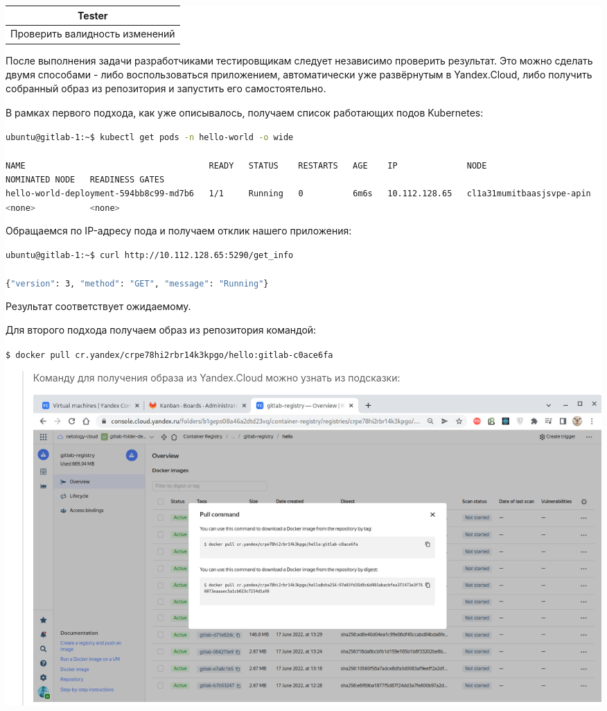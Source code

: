 |             Tester             |
|:------------------------------:|
| Проверить валидность изменений |


После выполнения задачи разработчиками тестировщикам следует независимо проверить результат.
Это можно сделать двумя способами - либо воспользоваться приложением, автоматически уже
развёрнутым в Yandex.Cloud, либо получить собранный образ из репозитория и запустить его
самостоятельно.

В рамках первого подхода, как уже описывалось, получаем список работающих подов Kubernetes:
````bash
ubuntu@gitlab-1:~$ kubectl get pods -n hello-world -o wide

NAME                                     READY   STATUS    RESTARTS   AGE    IP              NODE                        NOMINATED NODE   READINESS GATES
hello-world-deployment-594bb8c99-md7b6   1/1     Running   0          6m6s   10.112.128.65   cl1a31mumitbaasjsvpe-apin   <none>           <none>
`````

Обращаемся по IP-адресу пода и получаем отклик нашего приложения:
````bash
ubuntu@gitlab-1:~$ curl http://10.112.128.65:5290/get_info

{"version": 3, "method": "GET", "message": "Running"} 
````

Результат соответствует ожидаемому.

Для второго подхода получаем образ из репозитория командой:

````bash
$ docker pull cr.yandex/crpe78hi2rbr14k3kpgo/hello:gitlab-c0ace6fa
````

> Команду для получения образа из Yandex.Cloud можно узнать из подсказки:
> 
> ![](yc_container_registry_pull_command.png)
